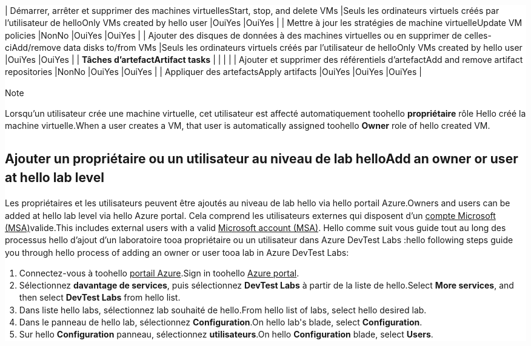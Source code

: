 | <span data-ttu-id="3ffd7-146">Démarrer, arrêter et supprimer des machines virtuelles</span><span class="sxs-lookup"><span data-stu-id="3ffd7-146">Start, stop, and delete VMs</span></span> |<span data-ttu-id="3ffd7-147">Seuls les ordinateurs virtuels créés par l’utilisateur de hello</span><span class="sxs-lookup"><span data-stu-id="3ffd7-147">Only VMs created by hello user</span></span> |<span data-ttu-id="3ffd7-148">Oui</span><span class="sxs-lookup"><span data-stu-id="3ffd7-148">Yes</span></span> |<span data-ttu-id="3ffd7-149">Oui</span><span class="sxs-lookup"><span data-stu-id="3ffd7-149">Yes</span></span> |
| <span data-ttu-id="3ffd7-150">Mettre à jour les stratégies de machine virtuelle</span><span class="sxs-lookup"><span data-stu-id="3ffd7-150">Update VM policies</span></span> |<span data-ttu-id="3ffd7-151">Non</span><span class="sxs-lookup"><span data-stu-id="3ffd7-151">No</span></span> |<span data-ttu-id="3ffd7-152">Oui</span><span class="sxs-lookup"><span data-stu-id="3ffd7-152">Yes</span></span> |<span data-ttu-id="3ffd7-153">Oui</span><span class="sxs-lookup"><span data-stu-id="3ffd7-153">Yes</span></span> |
| <span data-ttu-id="3ffd7-154">Ajouter des disques de données à des machines virtuelles ou en supprimer de celles-ci</span><span class="sxs-lookup"><span data-stu-id="3ffd7-154">Add/remove data disks to/from VMs</span></span> |<span data-ttu-id="3ffd7-155">Seuls les ordinateurs virtuels créés par l’utilisateur de hello</span><span class="sxs-lookup"><span data-stu-id="3ffd7-155">Only VMs created by hello user</span></span> |<span data-ttu-id="3ffd7-156">Oui</span><span class="sxs-lookup"><span data-stu-id="3ffd7-156">Yes</span></span> |<span data-ttu-id="3ffd7-157">Oui</span><span class="sxs-lookup"><span data-stu-id="3ffd7-157">Yes</span></span> |
| <span data-ttu-id="3ffd7-158">**Tâches d’artefact**</span><span class="sxs-lookup"><span data-stu-id="3ffd7-158">**Artifact tasks**</span></span> | | | |
| <span data-ttu-id="3ffd7-159">Ajouter et supprimer des référentiels d’artefact</span><span class="sxs-lookup"><span data-stu-id="3ffd7-159">Add and remove artifact repositories</span></span> |<span data-ttu-id="3ffd7-160">Non</span><span class="sxs-lookup"><span data-stu-id="3ffd7-160">No</span></span> |<span data-ttu-id="3ffd7-161">Oui</span><span class="sxs-lookup"><span data-stu-id="3ffd7-161">Yes</span></span> |<span data-ttu-id="3ffd7-162">Oui</span><span class="sxs-lookup"><span data-stu-id="3ffd7-162">Yes</span></span> |
| <span data-ttu-id="3ffd7-163">Appliquer des artefacts</span><span class="sxs-lookup"><span data-stu-id="3ffd7-163">Apply artifacts</span></span> |<span data-ttu-id="3ffd7-164">Oui</span><span class="sxs-lookup"><span data-stu-id="3ffd7-164">Yes</span></span> |<span data-ttu-id="3ffd7-165">Oui</span><span class="sxs-lookup"><span data-stu-id="3ffd7-165">Yes</span></span> |<span data-ttu-id="3ffd7-166">Oui</span><span class="sxs-lookup"><span data-stu-id="3ffd7-166">Yes</span></span> |

> [!NOTE]
> <span data-ttu-id="3ffd7-167">Lorsqu’un utilisateur crée une machine virtuelle, cet utilisateur est affecté automatiquement toohello **propriétaire** rôle Hello créé la machine virtuelle.</span><span class="sxs-lookup"><span data-stu-id="3ffd7-167">When a user creates a VM, that user is automatically assigned toohello **Owner** role of hello created VM.</span></span>
> 
> 

## <a name="add-an-owner-or-user-at-hello-lab-level"></a><span data-ttu-id="3ffd7-168">Ajouter un propriétaire ou un utilisateur au niveau de lab hello</span><span class="sxs-lookup"><span data-stu-id="3ffd7-168">Add an owner or user at hello lab level</span></span>
<span data-ttu-id="3ffd7-169">Les propriétaires et les utilisateurs peuvent être ajoutés au niveau de lab hello via hello portail Azure.</span><span class="sxs-lookup"><span data-stu-id="3ffd7-169">Owners and users can be added at hello lab level via hello Azure portal.</span></span> <span data-ttu-id="3ffd7-170">Cela comprend les utilisateurs externes qui disposent d’un [compte Microsoft (MSA)](devtest-lab-faq.md#what-is-a-microsoft-account)valide.</span><span class="sxs-lookup"><span data-stu-id="3ffd7-170">This includes external users with a valid [Microsoft account (MSA)](devtest-lab-faq.md#what-is-a-microsoft-account).</span></span>
<span data-ttu-id="3ffd7-171">Hello comme suit vous guide tout au long des processus hello d’ajout d’un laboratoire tooa propriétaire ou un utilisateur dans Azure DevTest Labs :</span><span class="sxs-lookup"><span data-stu-id="3ffd7-171">hello following steps guide you through hello process of adding an owner or user tooa lab in Azure DevTest Labs:</span></span>

1. <span data-ttu-id="3ffd7-172">Connectez-vous à toohello [portail Azure](http://go.microsoft.com/fwlink/p/?LinkID=525040).</span><span class="sxs-lookup"><span data-stu-id="3ffd7-172">Sign in toohello [Azure portal](http://go.microsoft.com/fwlink/p/?LinkID=525040).</span></span>
2. <span data-ttu-id="3ffd7-173">Sélectionnez **davantage de services**, puis sélectionnez **DevTest Labs** à partir de la liste de hello.</span><span class="sxs-lookup"><span data-stu-id="3ffd7-173">Select **More services**, and then select **DevTest Labs** from hello list.</span></span>
3. <span data-ttu-id="3ffd7-174">Dans liste hello labs, sélectionnez lab souhaité de hello.</span><span class="sxs-lookup"><span data-stu-id="3ffd7-174">From hello list of labs, select hello desired lab.</span></span>
4. <span data-ttu-id="3ffd7-175">Dans le panneau de hello lab, sélectionnez **Configuration**.</span><span class="sxs-lookup"><span data-stu-id="3ffd7-175">On hello lab's blade, select **Configuration**.</span></span> 
5. <span data-ttu-id="3ffd7-176">Sur hello **Configuration** panneau, sélectionnez **utilisateurs**.</span><span class="sxs-lookup"><span data-stu-id="3ffd7-176">On hello **Configuration** blade, select **Users**.</span></span>